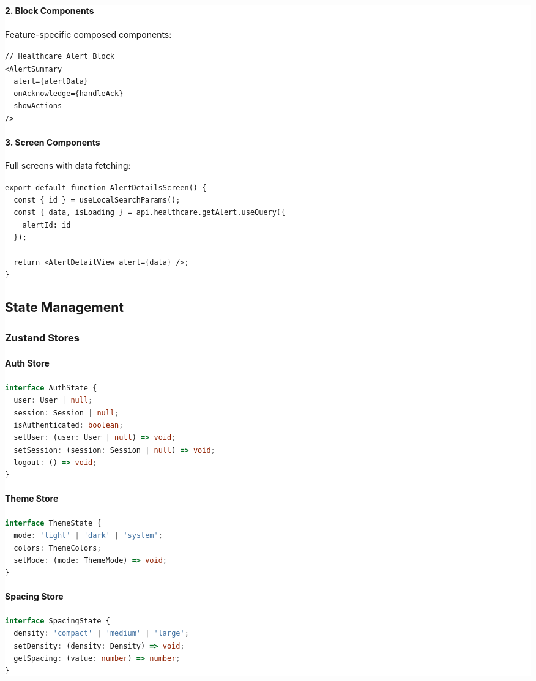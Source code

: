 #### 2. **Block Components**
Feature-specific composed components:

```tsx
// Healthcare Alert Block
<AlertSummary
  alert={alertData}
  onAcknowledge={handleAck}
  showActions
/>
```

#### 3. **Screen Components**
Full screens with data fetching:

```tsx
export default function AlertDetailsScreen() {
  const { id } = useLocalSearchParams();
  const { data, isLoading } = api.healthcare.getAlert.useQuery({ 
    alertId: id 
  });
  
  return <AlertDetailView alert={data} />;
}
```

## State Management

### Zustand Stores

#### Auth Store
```typescript
interface AuthState {
  user: User | null;
  session: Session | null;
  isAuthenticated: boolean;
  setUser: (user: User | null) => void;
  setSession: (session: Session | null) => void;
  logout: () => void;
}
```

#### Theme Store
```typescript
interface ThemeState {
  mode: 'light' | 'dark' | 'system';
  colors: ThemeColors;
  setMode: (mode: ThemeMode) => void;
}
```

#### Spacing Store
```typescript
interface SpacingState {
  density: 'compact' | 'medium' | 'large';
  setDensity: (density: Density) => void;
  getSpacing: (value: number) => number;
}
```
